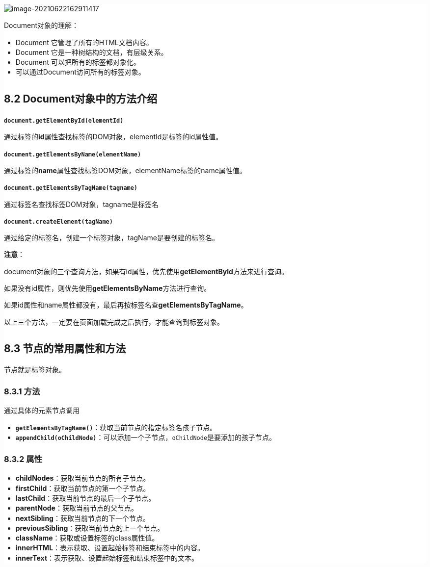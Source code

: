 ![image-20210622162911417](https://jsl1997.oss-cn-beijing.aliyuncs.com/note/image-20210622162911417.png)

Document对象的理解：

- Document 它管理了所有的HTML文档内容。
- Document 它是一种树结构的文档，有层级关系。
- Document 可以把所有的标签都对象化。
- 可以通过Document访问所有的标签对象。

## 8.2 Document对象中的方法介绍

**`document.getElementById(elementId)`**

通过标签的**id**属性查找标签的DOM对象，elementId是标签的id属性值。

**`document.getElementsByName(elementName)`**

通过标签的**name**属性查找标签DOM对象，elementName标签的name属性值。

**`document.getElementsByTagName(tagname)`**

通过标签名查找标签DOM对象，tagname是标签名

**`document.createElement(tagName)`**

通过给定的标签名，创建一个标签对象，tagName是要创建的标签名。



**注意**：

document对象的三个查询方法，如果有id属性，优先使用**getElementById**方法来进行查询。

如果没有id属性，则优先使用**getElementsByName**方法进行查询。

如果id属性和name属性都没有，最后再按标签名查**getElementsByTagName**。

以上三个方法，一定要在页面加载完成之后执行，才能查询到标签对象。



## 8.3 节点的常用属性和方法

节点就是标签对象。

### 8.3.1 方法

通过具体的元素节点调用

- **`getElementsByTagName()`**：获取当前节点的指定标签名孩子节点。
- **`appendChild(oChildNode)`**：可以添加一个子节点，`oChildNode`是要添加的孩子节点。

### 8.3.2 属性

- **childNodes**：获取当前节点的所有子节点。
- **firstChild**：获取当前节点的第一个子节点。
- **lastChild**：获取当前节点的最后一个子节点。
- **parentNode**：获取当前节点的父节点。
- **nextSibling**：获取当前节点的下一个节点。
- **previousSibling**：获取当前节点的上一个节点。
- **className**：获取或设置标签的class属性值。
- **innerHTML**：表示获取、设置起始标签和结束标签中的内容。
- **innerText**：表示获取、设置起始标签和结束标签中的文本。
